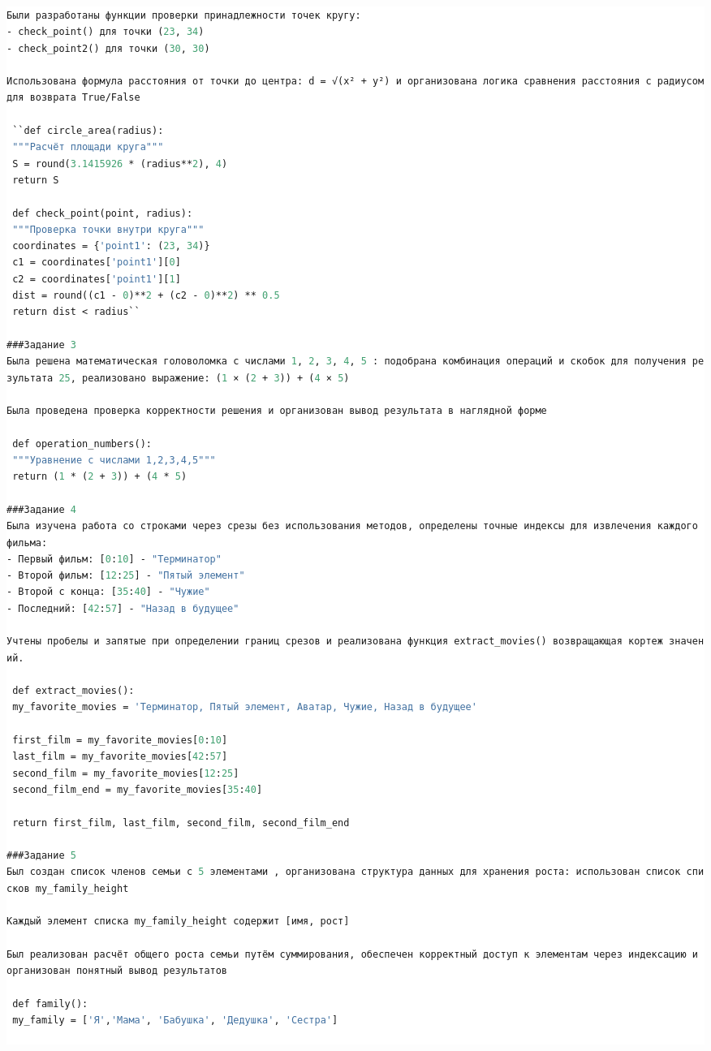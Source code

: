    ```def calculate_distances():
Были разработаны функции проверки принадлежности точек кругу:
- check_point() для точки (23, 34)
- check_point2() для точки (30, 30)

Использована формула расстояния от точки до центра: d = √(x² + y²) и организована логика сравнения расстояния с радиусом для возврата True/False

    ``def circle_area(radius):
    """Расчёт площади круга"""
    S = round(3.1415926 * (radius**2), 4)
    return S

    def check_point(point, radius):
    """Проверка точки внутри круга"""
    coordinates = {'point1': (23, 34)}
    c1 = coordinates['point1'][0]
    c2 = coordinates['point1'][1]
    dist = round((c1 - 0)**2 + (c2 - 0)**2) ** 0.5
    return dist < radius``

###Задание 3
Была решена математическая головоломка с числами 1, 2, 3, 4, 5 : подобрана комбинация операций и скобок для получения результата 25, реализовано выражение: (1 × (2 + 3)) + (4 × 5)

Была проведена проверка корректности решения и организован вывод результата в наглядной форме

    def operation_numbers():
    """Уравнение с числами 1,2,3,4,5"""
    return (1 * (2 + 3)) + (4 * 5)

###Задание 4
Была изучена работа со строками через срезы без использования методов, определены точные индексы для извлечения каждого фильма:
- Первый фильм: [0:10] - "Терминатор"
- Второй фильм: [12:25] - "Пятый элемент"
- Второй с конца: [35:40] - "Чужие"
- Последний: [42:57] - "Назад в будущее"

Учтены пробелы и запятые при определении границ срезов и реализована функция extract_movies() возвращающая кортеж значений.
    
    def extract_movies():
    my_favorite_movies = 'Терминатор, Пятый элемент, Аватар, Чужие, Назад в будущее'

    first_film = my_favorite_movies[0:10]
    last_film = my_favorite_movies[42:57]
    second_film = my_favorite_movies[12:25]
    second_film_end = my_favorite_movies[35:40]

    return first_film, last_film, second_film, second_film_end

###Задание 5
Был создан список членов семьи с 5 элементами , организована структура данных для хранения роста: использован список списков my_family_height

Каждый элемент списка my_family_height содержит [имя, рост]

Был реализован расчёт общего роста семьи путём суммирования, обеспечен корректный доступ к элементам через индексацию и организован понятный вывод результатов

    def family():
    my_family = ['Я','Мама', 'Бабушка', 'Дедушка', 'Сестра']
    
   ```